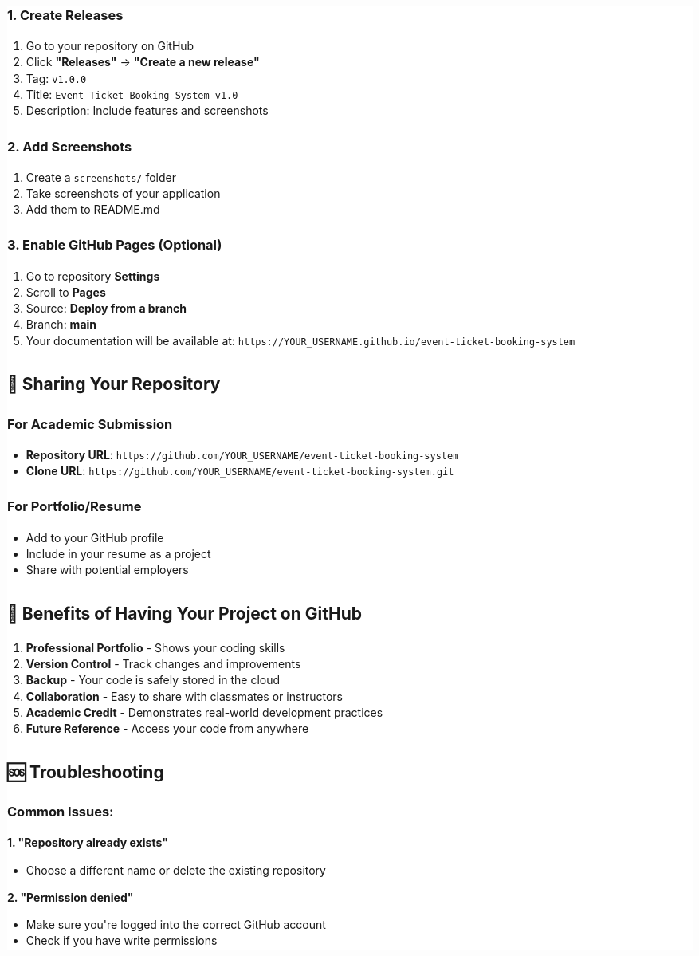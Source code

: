 ### **1. Create Releases**
1. Go to your repository on GitHub
2. Click **"Releases"** → **"Create a new release"**
3. Tag: `v1.0.0`
4. Title: `Event Ticket Booking System v1.0`
5. Description: Include features and screenshots

### **2. Add Screenshots**
1. Create a `screenshots/` folder
2. Take screenshots of your application
3. Add them to README.md

### **3. Enable GitHub Pages** (Optional)
1. Go to repository **Settings**
2. Scroll to **Pages**
3. Source: **Deploy from a branch**
4. Branch: **main**
5. Your documentation will be available at: `https://YOUR_USERNAME.github.io/event-ticket-booking-system`

## 🔗 **Sharing Your Repository**

### **For Academic Submission**
- **Repository URL**: `https://github.com/YOUR_USERNAME/event-ticket-booking-system`
- **Clone URL**: `https://github.com/YOUR_USERNAME/event-ticket-booking-system.git`

### **For Portfolio/Resume**
- Add to your GitHub profile
- Include in your resume as a project
- Share with potential employers

## 🎉 **Benefits of Having Your Project on GitHub**

1. **Professional Portfolio** - Shows your coding skills
2. **Version Control** - Track changes and improvements
3. **Backup** - Your code is safely stored in the cloud
4. **Collaboration** - Easy to share with classmates or instructors
5. **Academic Credit** - Demonstrates real-world development practices
6. **Future Reference** - Access your code from anywhere

## 🆘 **Troubleshooting**

### **Common Issues:**

**1. "Repository already exists"**
- Choose a different name or delete the existing repository

**2. "Permission denied"**
- Make sure you're logged into the correct GitHub account
- Check if you have write permissions
